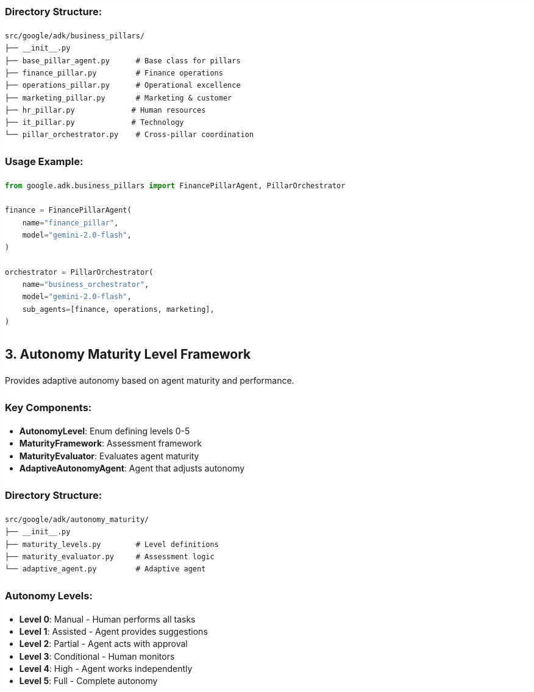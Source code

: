 ### Directory Structure:
```
src/google/adk/business_pillars/
├── __init__.py
├── base_pillar_agent.py      # Base class for pillars
├── finance_pillar.py         # Finance operations
├── operations_pillar.py      # Operational excellence
├── marketing_pillar.py       # Marketing & customer
├── hr_pillar.py             # Human resources
├── it_pillar.py             # Technology
└── pillar_orchestrator.py    # Cross-pillar coordination
```

### Usage Example:
```python
from google.adk.business_pillars import FinancePillarAgent, PillarOrchestrator

finance = FinancePillarAgent(
    name="finance_pillar",
    model="gemini-2.0-flash",
)

orchestrator = PillarOrchestrator(
    name="business_orchestrator",
    model="gemini-2.0-flash",
    sub_agents=[finance, operations, marketing],
)
```

## 3. Autonomy Maturity Level Framework

Provides adaptive autonomy based on agent maturity and performance.

### Key Components:
- **AutonomyLevel**: Enum defining levels 0-5
- **MaturityFramework**: Assessment framework
- **MaturityEvaluator**: Evaluates agent maturity
- **AdaptiveAutonomyAgent**: Agent that adjusts autonomy

### Directory Structure:
```
src/google/adk/autonomy_maturity/
├── __init__.py
├── maturity_levels.py        # Level definitions
├── maturity_evaluator.py     # Assessment logic
└── adaptive_agent.py         # Adaptive agent
```

### Autonomy Levels:
- **Level 0**: Manual - Human performs all tasks
- **Level 1**: Assisted - Agent provides suggestions
- **Level 2**: Partial - Agent acts with approval
- **Level 3**: Conditional - Human monitors
- **Level 4**: High - Agent works independently
- **Level 5**: Full - Complete autonomy
